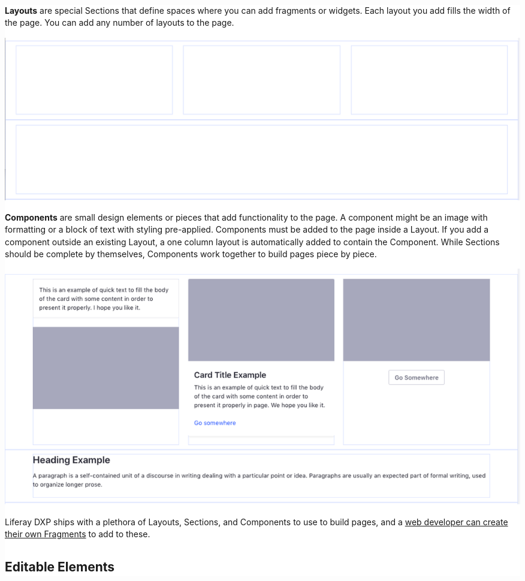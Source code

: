 **Layouts** are special Sections that define spaces where you can add fragments or widgets. Each layout you add fills the width of the page. You can add any number of layouts to the page.

![A 3 Column and 1 Column layout stacked on top of each other.](./building-content-pages/images/21.png)

**Components** are small design elements or pieces that add functionality to the page. A component might be an image with formatting or a block of text with styling pre-applied. Components must be added to the page inside a Layout. If you add a component outside an existing Layout, a one column layout is automatically added to contain the Component. While Sections should be complete by themselves, Components work together to build pages piece by piece. 

![Here are several of Liferay's out of the box components arranged in the layout you saw previously.](./building-content-pages/images/22.png)

Liferay DXP ships with a plethora of Layouts, Sections, and Components to use to build pages, and a [web developer can create their own Fragments](../..//developer-guide/developing_page_fragments.md) to add to these. 

## Editable Elements
